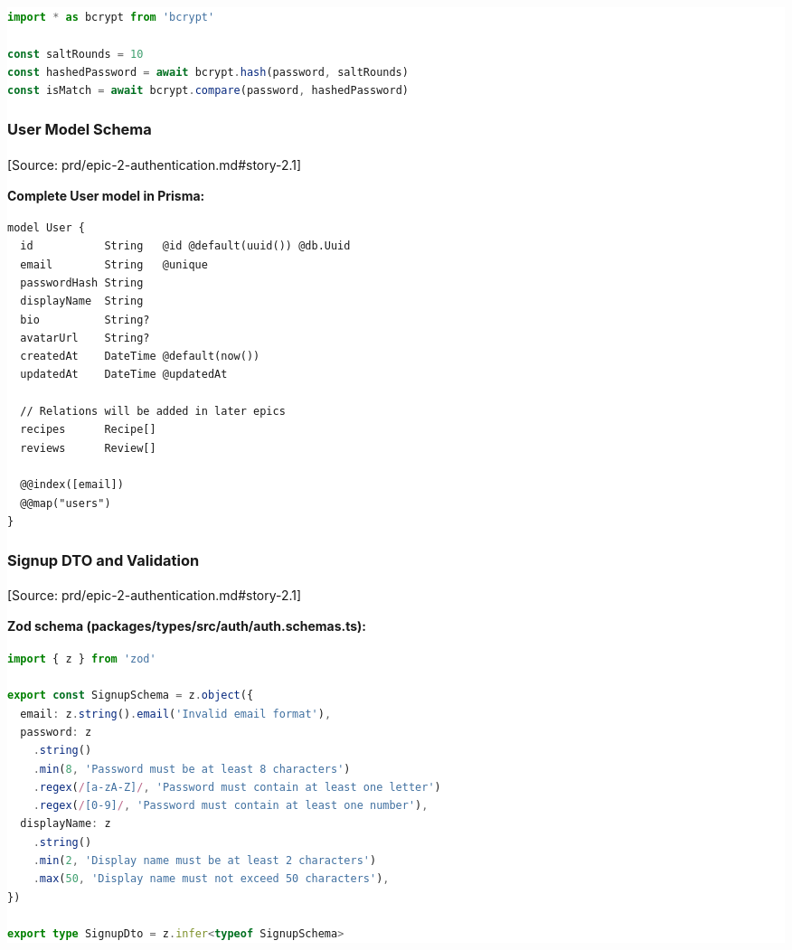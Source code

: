 ```typescript
import * as bcrypt from 'bcrypt'

const saltRounds = 10
const hashedPassword = await bcrypt.hash(password, saltRounds)
const isMatch = await bcrypt.compare(password, hashedPassword)
```

### User Model Schema

[Source: prd/epic-2-authentication.md#story-2.1]

**Complete User model in Prisma:**

```prisma
model User {
  id           String   @id @default(uuid()) @db.Uuid
  email        String   @unique
  passwordHash String
  displayName  String
  bio          String?
  avatarUrl    String?
  createdAt    DateTime @default(now())
  updatedAt    DateTime @updatedAt

  // Relations will be added in later epics
  recipes      Recipe[]
  reviews      Review[]

  @@index([email])
  @@map("users")
}
```

### Signup DTO and Validation

[Source: prd/epic-2-authentication.md#story-2.1]

**Zod schema (packages/types/src/auth/auth.schemas.ts):**

```typescript
import { z } from 'zod'

export const SignupSchema = z.object({
  email: z.string().email('Invalid email format'),
  password: z
    .string()
    .min(8, 'Password must be at least 8 characters')
    .regex(/[a-zA-Z]/, 'Password must contain at least one letter')
    .regex(/[0-9]/, 'Password must contain at least one number'),
  displayName: z
    .string()
    .min(2, 'Display name must be at least 2 characters')
    .max(50, 'Display name must not exceed 50 characters'),
})

export type SignupDto = z.infer<typeof SignupSchema>
```
